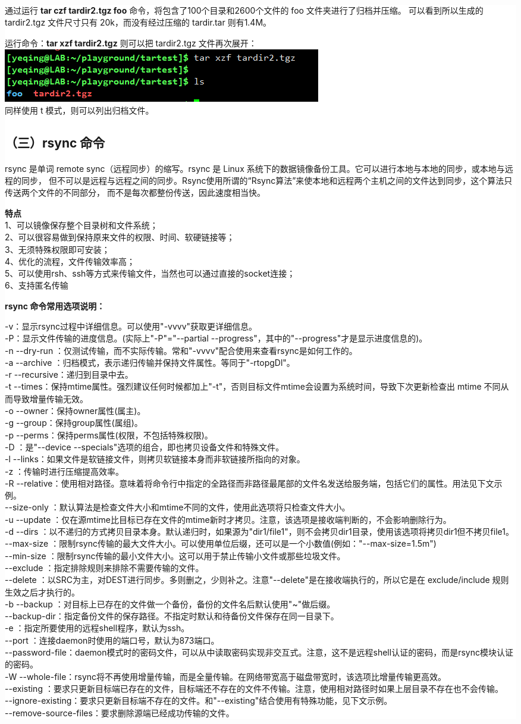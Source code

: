 通过运行 **tar czf tardir2.tgz foo** 命令，将包含了100个目录和2600个文件的 foo 文件夹进行了归档并压缩。
可以看到所以生成的 tardir2.tgz 文件尺寸只有 20k，而没有经过压缩的 tardir.tar 则有1.4M。
  
运行命令：**tar xzf tardir2.tgz** 则可以把 tardir2.tgz 文件再次展开：  
![](../images/pic106.png)  
同样使用 t 模式，则可以列出归档文件。



## （三）rsync 命令
rsync 是单词 remote sync（远程同步）的缩写。rsync 是 Linux 系统下的数据镜像备份工具。它可以进行本地与本地的同步，或本地与远程的同步，
但不可以是远程与远程之间的同步。Rsync使用所谓的“Rsync算法”来使本地和远程两个主机之间的文件达到同步，这个算法只传送两个文件的不同部分，
而不是每次都整份传送，因此速度相当快。

**特点**  
1、可以镜像保存整个目录树和文件系统；  
2、可以很容易做到保持原来文件的权限、时间、软硬链接等；  
3、无须特殊权限即可安装；  
4、优化的流程，文件传输效率高；  
5、可以使用rsh、ssh等方式来传输文件，当然也可以通过直接的socket连接；  
6、支持匿名传输


**rsync 命令常用选项说明：**  

-v：显示rsync过程中详细信息。可以使用"-vvvv"获取更详细信息。  
-P：显示文件传输的进度信息。(实际上"-P"="--partial --progress"，其中的"--progress"才是显示进度信息的)。  
-n --dry-run  ：仅测试传输，而不实际传输。常和"-vvvv"配合使用来查看rsync是如何工作的。  
-a --archive  ：归档模式，表示递归传输并保持文件属性。等同于"-rtopgDl"。  
-r --recursive：递归到目录中去。  
-t --times：保持mtime属性。强烈建议任何时候都加上"-t"，否则目标文件mtime会设置为系统时间，导致下次更新检查出 mtime 不同从而导致增量传输无效。  
-o --owner：保持owner属性(属主)。  
-g --group：保持group属性(属组)。  
-p --perms：保持perms属性(权限，不包括特殊权限)。  
-D        ：是"--device --specials"选项的组合，即也拷贝设备文件和特殊文件。  
-l --links：如果文件是软链接文件，则拷贝软链接本身而非软链接所指向的对象。  
-z        ：传输时进行压缩提高效率。  
-R --relative：使用相对路径。意味着将命令行中指定的全路径而非路径最尾部的文件名发送给服务端，包括它们的属性。用法见下文示例。  
--size-only ：默认算法是检查文件大小和mtime不同的文件，使用此选项将只检查文件大小。  
-u --update ：仅在源mtime比目标已存在文件的mtime新时才拷贝。注意，该选项是接收端判断的，不会影响删除行为。  
-d --dirs   ：以不递归的方式拷贝目录本身。默认递归时，如果源为"dir1/file1"，则不会拷贝dir1目录，使用该选项将拷贝dir1但不拷贝file1。  
--max-size  ：限制rsync传输的最大文件大小。可以使用单位后缀，还可以是一个小数值(例如："--max-size=1.5m")  
--min-size  ：限制rsync传输的最小文件大小。这可以用于禁止传输小文件或那些垃圾文件。  
--exclude   ：指定排除规则来排除不需要传输的文件。  
--delete    ：以SRC为主，对DEST进行同步。多则删之，少则补之。注意"--delete"是在接收端执行的，所以它是在 exclude/include 规则生效之后才执行的。  
-b --backup ：对目标上已存在的文件做一个备份，备份的文件名后默认使用"~"做后缀。  
--backup-dir：指定备份文件的保存路径。不指定时默认和待备份文件保存在同一目录下。  
-e          ：指定所要使用的远程shell程序，默认为ssh。  
--port      ：连接daemon时使用的端口号，默认为873端口。  
--password-file：daemon模式时的密码文件，可以从中读取密码实现非交互式。注意，这不是远程shell认证的密码，而是rsync模块认证的密码。  
-W --whole-file：rsync将不再使用增量传输，而是全量传输。在网络带宽高于磁盘带宽时，该选项比增量传输更高效。  
--existing  ：要求只更新目标端已存在的文件，目标端还不存在的文件不传输。注意，使用相对路径时如果上层目录不存在也不会传输。  
--ignore-existing：要求只更新目标端不存在的文件。和"--existing"结合使用有特殊功能，见下文示例。  
--remove-source-files：要求删除源端已经成功传输的文件。
